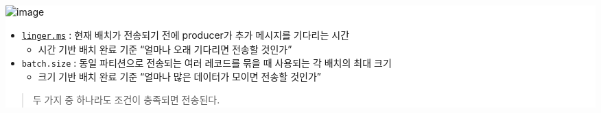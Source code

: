 ![image](https://github.com/user-attachments/assets/72dd812f-bcc0-4460-bef2-91ffe260d866)

- [`linger.ms`](http://linger.ms) : 현재 배치가 전송되기 전에 producer가 추가 메시지를 기다리는 시간
    - 시간 기반 배치 완료 기준 “얼마나 오래 기다리면 전송할 것인가”
- `batch.size` : 동일 파티션으로 전송되는 여러 레코드를 묶을 때 사용되는 각 배치의 최대 크기
    - 크기 기반 배치 완료 기준 “얼마나 많은 데이터가 모이면 전송할 것인가”

> 두 가지 중 하나라도 조건이 충족되면 전송된다.
>
